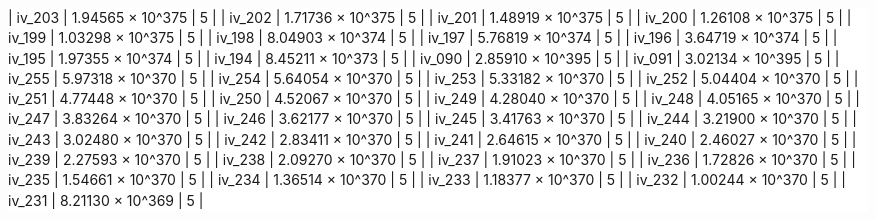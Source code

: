 | iv_203 | 1.94565 × 10^375 | 5 |
| iv_202 | 1.71736 × 10^375 | 5 |
| iv_201 | 1.48919 × 10^375 | 5 |
| iv_200 | 1.26108 × 10^375 | 5 |
| iv_199 | 1.03298 × 10^375 | 5 |
| iv_198 | 8.04903 × 10^374 | 5 |
| iv_197 | 5.76819 × 10^374 | 5 |
| iv_196 | 3.64719 × 10^374 | 5 |
| iv_195 | 1.97355 × 10^374 | 5 |
| iv_194 | 8.45211 × 10^373 | 5 |
| iv_090 | 2.85910 × 10^395 | 5 |
| iv_091 | 3.02134 × 10^395 | 5 |
| iv_255 | 5.97318 × 10^370 | 5 |
| iv_254 | 5.64054 × 10^370 | 5 |
| iv_253 | 5.33182 × 10^370 | 5 |
| iv_252 | 5.04404 × 10^370 | 5 |
| iv_251 | 4.77448 × 10^370 | 5 |
| iv_250 | 4.52067 × 10^370 | 5 |
| iv_249 | 4.28040 × 10^370 | 5 |
| iv_248 | 4.05165 × 10^370 | 5 |
| iv_247 | 3.83264 × 10^370 | 5 |
| iv_246 | 3.62177 × 10^370 | 5 |
| iv_245 | 3.41763 × 10^370 | 5 |
| iv_244 | 3.21900 × 10^370 | 5 |
| iv_243 | 3.02480 × 10^370 | 5 |
| iv_242 | 2.83411 × 10^370 | 5 |
| iv_241 | 2.64615 × 10^370 | 5 |
| iv_240 | 2.46027 × 10^370 | 5 |
| iv_239 | 2.27593 × 10^370 | 5 |
| iv_238 | 2.09270 × 10^370 | 5 |
| iv_237 | 1.91023 × 10^370 | 5 |
| iv_236 | 1.72826 × 10^370 | 5 |
| iv_235 | 1.54661 × 10^370 | 5 |
| iv_234 | 1.36514 × 10^370 | 5 |
| iv_233 | 1.18377 × 10^370 | 5 |
| iv_232 | 1.00244 × 10^370 | 5 |
| iv_231 | 8.21130 × 10^369 | 5 |